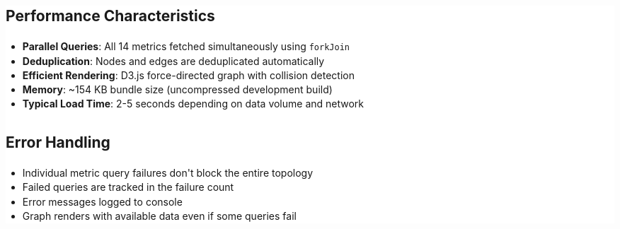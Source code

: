 ## Performance Characteristics

- **Parallel Queries**: All 14 metrics fetched simultaneously using `forkJoin`
- **Deduplication**: Nodes and edges are deduplicated automatically
- **Efficient Rendering**: D3.js force-directed graph with collision detection
- **Memory**: ~154 KB bundle size (uncompressed development build)
- **Typical Load Time**: 2-5 seconds depending on data volume and network

## Error Handling

- Individual metric query failures don't block the entire topology
- Failed queries are tracked in the failure count
- Error messages logged to console
- Graph renders with available data even if some queries fail
